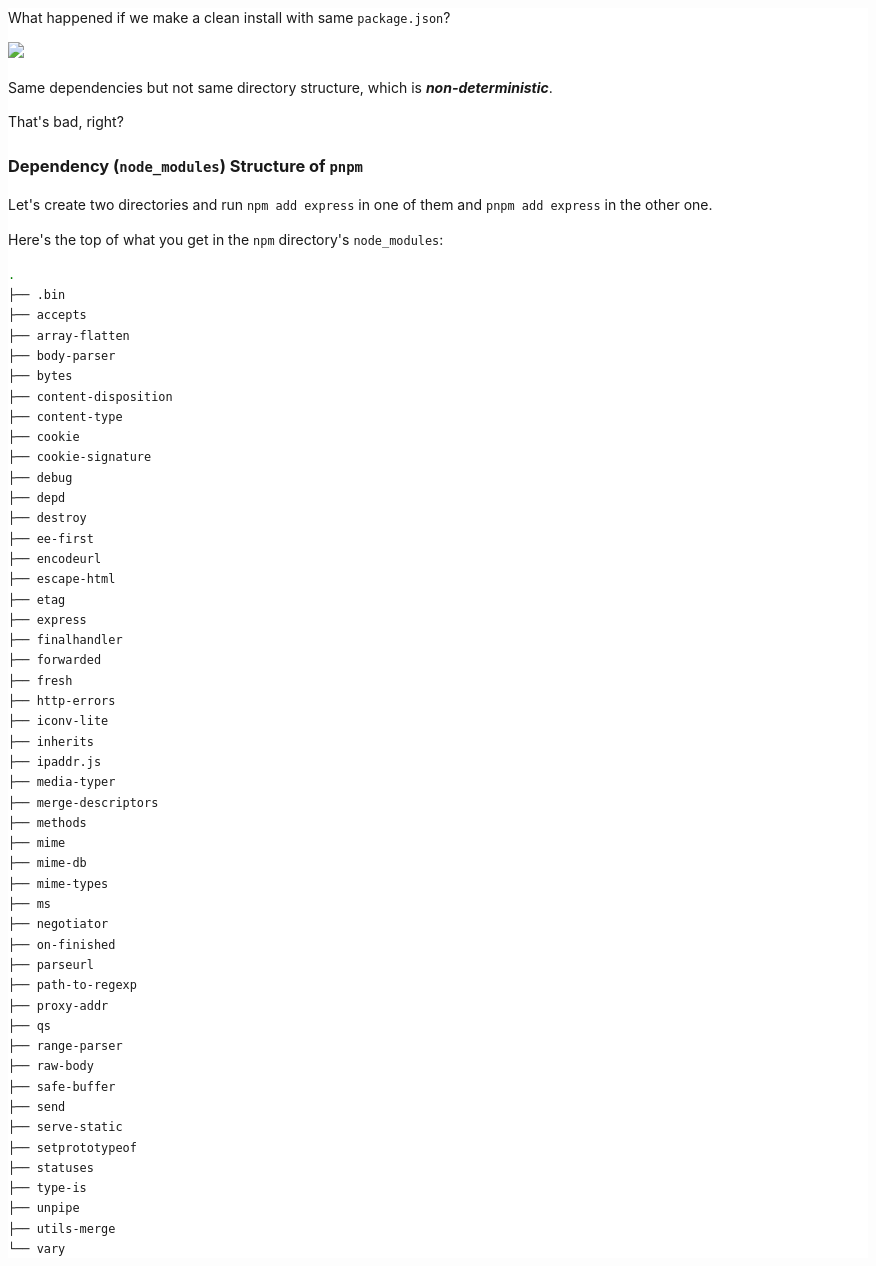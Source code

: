 What happened if we make a clean install with same `package.json`?

![](https://imgur.com/LpwtSO6.png)

Same dependencies but not same directory structure, which is ***non-deterministic***.

That's bad, right?


### Dependency (`node_modules`) Structure of `pnpm`

Let's create two directories and run `npm add express` in one of them and `pnpm add express` in the other one. 

Here's the top of what you get in the `npm` directory's `node_modules`:

```bash
.
├── .bin
├── accepts
├── array-flatten
├── body-parser
├── bytes
├── content-disposition
├── content-type
├── cookie
├── cookie-signature
├── debug
├── depd
├── destroy
├── ee-first
├── encodeurl
├── escape-html
├── etag
├── express
├── finalhandler
├── forwarded
├── fresh
├── http-errors
├── iconv-lite
├── inherits
├── ipaddr.js
├── media-typer
├── merge-descriptors
├── methods
├── mime
├── mime-db
├── mime-types
├── ms
├── negotiator
├── on-finished
├── parseurl
├── path-to-regexp
├── proxy-addr
├── qs
├── range-parser
├── raw-body
├── safe-buffer
├── send
├── serve-static
├── setprototypeof
├── statuses
├── type-is
├── unpipe
├── utils-merge
└── vary
```